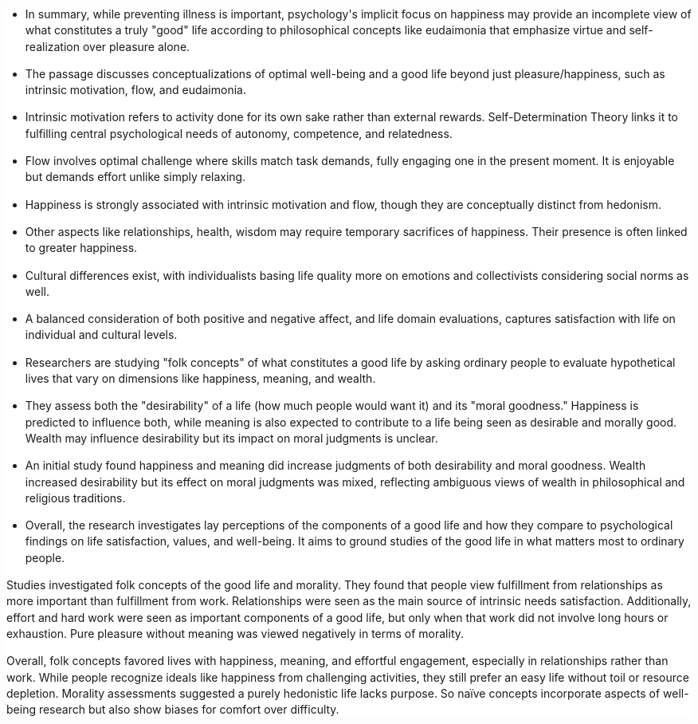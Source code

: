 - In summary, while preventing illness is important, psychology's implicit focus on happiness may provide an incomplete view of what constitutes a truly "good" life according to philosophical concepts like eudaimonia that emphasize virtue and self-realization over pleasure alone.

 

- The passage discusses conceptualizations of optimal well-being and a good life beyond just pleasure/happiness, such as intrinsic motivation, flow, and eudaimonia. 

- Intrinsic motivation refers to activity done for its own sake rather than external rewards. Self-Determination Theory links it to fulfilling central psychological needs of autonomy, competence, and relatedness. 

- Flow involves optimal challenge where skills match task demands, fully engaging one in the present moment. It is enjoyable but demands effort unlike simply relaxing.

- Happiness is strongly associated with intrinsic motivation and flow, though they are conceptually distinct from hedonism. 

- Other aspects like relationships, health, wisdom may require temporary sacrifices of happiness. Their presence is often linked to greater happiness.

- Cultural differences exist, with individualists basing life quality more on emotions and collectivists considering social norms as well. 

- A balanced consideration of both positive and negative affect, and life domain evaluations, captures satisfaction with life on individual and cultural levels.

 

- Researchers are studying "folk concepts" of what constitutes a good life by asking ordinary people to evaluate hypothetical lives that vary on dimensions like happiness, meaning, and wealth. 

- They assess both the "desirability" of a life (how much people would want it) and its "moral goodness." Happiness is predicted to influence both, while meaning is also expected to contribute to a life being seen as desirable and morally good. Wealth may influence desirability but its impact on moral judgments is unclear.

- An initial study found happiness and meaning did increase judgments of both desirability and moral goodness. Wealth increased desirability but its effect on moral judgments was mixed, reflecting ambiguous views of wealth in philosophical and religious traditions. 

- Overall, the research investigates lay perceptions of the components of a good life and how they compare to psychological findings on life satisfaction, values, and well-being. It aims to ground studies of the good life in what matters most to ordinary people.

 

Studies investigated folk concepts of the good life and morality. They found that people view fulfillment from relationships as more important than fulfillment from work. Relationships were seen as the main source of intrinsic needs satisfaction. Additionally, effort and hard work were seen as important components of a good life, but only when that work did not involve long hours or exhaustion. Pure pleasure without meaning was viewed negatively in terms of morality. 

Overall, folk concepts favored lives with happiness, meaning, and effortful engagement, especially in relationships rather than work. While people recognize ideals like happiness from challenging activities, they still prefer an easy life without toil or resource depletion. Morality assessments suggested a purely hedonistic life lacks purpose. So naïve concepts incorporate aspects of well-being research but also show biases for comfort over difficulty.
